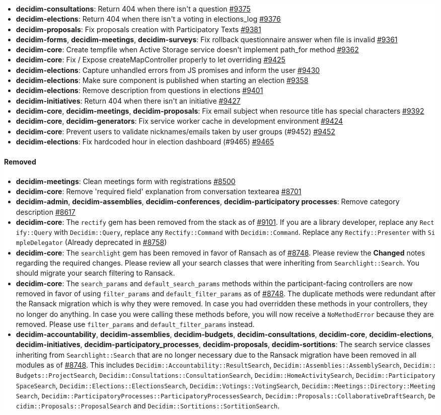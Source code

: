 - **decidim-consultations**: Return 404 when there isn't a question [\#9375](https://github.com/decidim/decidim/pull/9375)
- **decidim-elections**: Return 404 when there isn't a voting in elections_log [\#9376](https://github.com/decidim/decidim/pull/9376)
- **decidim-proposals**: Fix proposals creation with Participatory Texts  [\#9381](https://github.com/decidim/decidim/pull/9381)
- **decidim-forms**, **decidim-meetings**, **decidim-surveys**: Fix rollback questionnaire answer when file is invalid [\#9361](https://github.com/decidim/decidim/pull/9361)
- **decidim-core**: Create tempfile when Active Storage service doesn't implement path_for method [\#9362](https://github.com/decidim/decidim/pull/9362)
- **decidim-core**: Fix / Expose createMapController properly to let overriding [\#9425](https://github.com/decidim/decidim/pull/9425)
- **decidim-elections**: Capture unhandled errors from JS promises and inform the user [\#9430](https://github.com/decidim/decidim/pull/9430)
- **decidim-elections**: Make sure component is published when starting an election [\#9358](https://github.com/decidim/decidim/pull/9358)
- **decidim-elections**: Remove description from questions in elections [\#9401](https://github.com/decidim/decidim/pull/9401)
- **decidim-initiatives**: Return 404 when there isn't an initiative [\#9427](https://github.com/decidim/decidim/pull/9427)
- **decidim-core**, **decidim-meetings**, **decidim-proposals**: Fix email subject when resource title has special characters [\#9392](https://github.com/decidim/decidim/pull/9392)
- **decidim-core**, **decidim-generators**: Fix service worker cache in development environment [\#9424](https://github.com/decidim/decidim/pull/9424)
- **decidim-core**: Prevent users to validate nicknames/emails taken by user groups (#9452) [\#9452](https://github.com/decidim/decidim/pull/9452)
- **decidim-elections**: Fix hardcoded hour in election dashboard (#9465) [\#9465](https://github.com/decidim/decidim/pull/9465)

#### Removed

- **decidim-meetings**: Clean meetings form with registrations [\#8500](https://github.com/decidim/decidim/pull/8500)
- **decidim-core**: Remove 'required field' explanation from conversation textearea [\#8701](https://github.com/decidim/decidim/pull/8701)
- **decidim-admin**, **decidim-assemblies**, **decidim-conferences**, **decidim-participatory processes**: Remove category description [\#8617](https://github.com/decidim/decidim/pull/8617)
- **decidim-core**: The `rectify` gem has been removed from the stack as of [\#9101](https://github.com/decidim/decidim/pull/9101). If you are a library developer, replace any `Rectify::Query` with `Decidim::Query`, replace any `Rectify::Command` with `Decidim::Command`. Replace any `Rectify::Presenter` with `SimpleDelegator` (Already deprecated in [\#8758](https://github.com/decidim/decidim/pull/8758))
- **decidim-core**: The `searchlight` gem has been removed in favor of Ransach as of [\#8748](https://github.com/decidim/decidim/pull/8748). Please review the **Changed** notes regarding the required changes. Please review all your search classes that were inheriting from `Searchlight::Search`. You should migrate your search filtering to Ransack.
- **decidim-core**: The `search_params` and `default_search_params` methods within the participant-facing controllers are now removed in favor of using `filter_params` and `default_filter_params` as of [\#8748](https://github.com/decidim/decidim/pull/8748). The duplicate methods were redundant after the Ransack migration which is why they were removed. In case you had overridden these methods in your controllers, they no longer do anything. In case you were calling these methods before, you will now receive a `NoMethodError` because they are removed. Please use `filter_params` and `default_filter_params` instead.
- **decidim-accountability**, **decidim-assemblies**, **decidim-budgets**, **decidim-consultations**, **decidim-core**, **decidim-elections**, **decidim-initiatives**, **decidim-participatory_processes**, **decidim-proposals**, **decidim-sortitions**: The search service classes inheriting from `Searchlight::Search` that are no longer necessary due to the Ransack migration have been removed in all modules as of [\#8748](https://github.com/decidim/decidim/pull/8748). This includes `Decidim::Accountability::ResultSearch`, `Decidim::Assemblies::AssemblySearch`, `Decidim::Budgets::ProjectSearch`, `Decidim::Consultations::ConsultationSearch`, `Decidim::HomeActivitySearch`, `Decidim::ParticipatorySpaceSearch`, `Decidim::Elections::ElectionsSearch`, `Decidim::Votings::VotingSearch`, `Decidim::Meetings::Directory::MeetingSearch`, `Decidim::ParticipatoryProcesses::ParticipatoryProcessesSearch`, `Decidim::Proposals::CollaborativeDraftSearch`, `Decidim::Proposals::ProposalSearch` and `Decidim::Sortitions::SortitionSearch`.